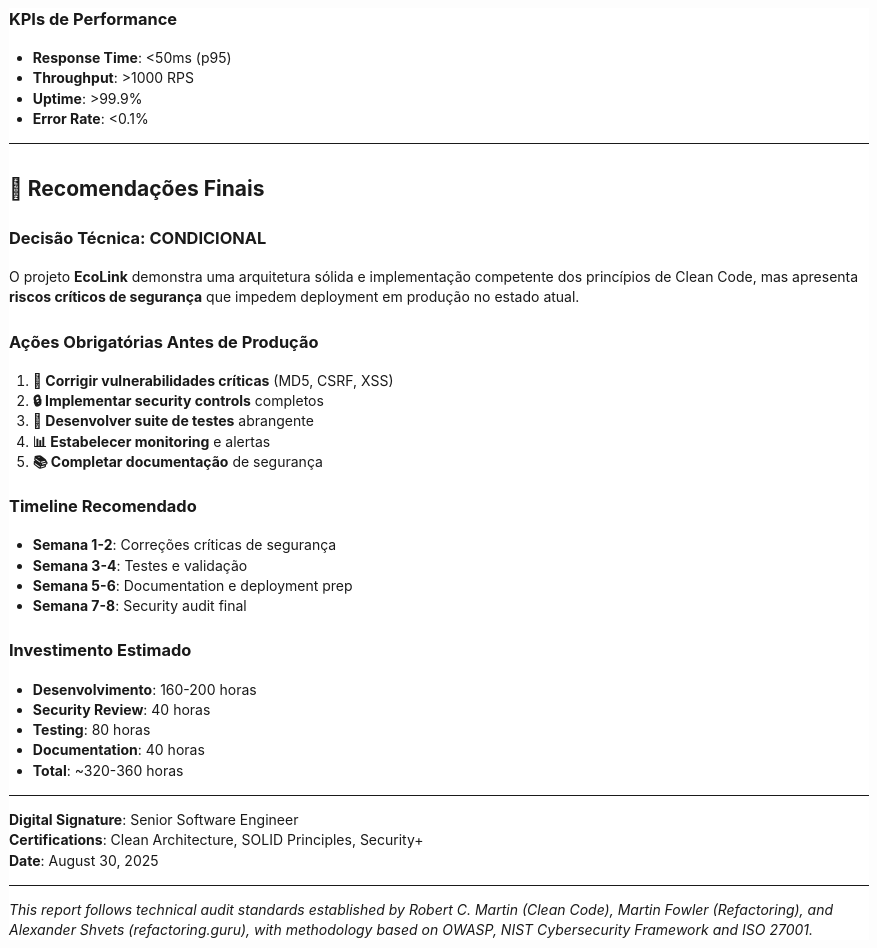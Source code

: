 ### **KPIs de Performance**
- **Response Time**: <50ms (p95)
- **Throughput**: >1000 RPS
- **Uptime**: >99.9%
- **Error Rate**: <0.1%

---

## 🎯 Recomendações Finais

### **Decisão Técnica: CONDICIONAL**

O projeto **EcoLink** demonstra uma arquitetura sólida e implementação competente dos princípios de Clean Code, mas apresenta **riscos críticos de segurança** que impedem deployment em produção no estado atual.

### **Ações Obrigatórias Antes de Produção**

1. **🚨 Corrigir vulnerabilidades críticas** (MD5, CSRF, XSS)
2. **🔒 Implementar security controls** completos
3. **🧪 Desenvolver suite de testes** abrangente
4. **📊 Estabelecer monitoring** e alertas
5. **📚 Completar documentação** de segurança

### **Timeline Recomendado**

- **Semana 1-2**: Correções críticas de segurança
- **Semana 3-4**: Testes e validação
- **Semana 5-6**: Documentation e deployment prep
- **Semana 7-8**: Security audit final

### **Investimento Estimado**

- **Desenvolvimento**: 160-200 horas
- **Security Review**: 40 horas
- **Testing**: 80 horas
- **Documentation**: 40 horas
- **Total**: ~320-360 horas

---

**Digital Signature**: Senior Software Engineer  
**Certifications**: Clean Architecture, SOLID Principles, Security+  
**Date**: August 30, 2025

---

*This report follows technical audit standards established by Robert C. Martin (Clean Code), Martin Fowler (Refactoring), and Alexander Shvets (refactoring.guru), with methodology based on OWASP, NIST Cybersecurity Framework and ISO 27001.*